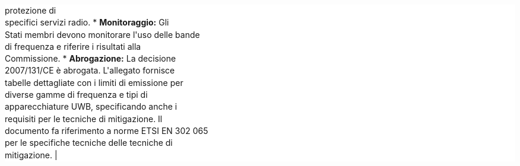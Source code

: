 protezione di<br>specifici servizi radio. * **Monitoraggio:** Gli<br>Stati membri devono monitorare l'uso delle bande<br>di frequenza e riferire i risultati alla<br>Commissione. * **Abrogazione:** La decisione<br>2007/131/CE è abrogata.   L'allegato fornisce<br>tabelle dettagliate con i limiti di emissione per<br>diverse gamme di frequenza e tipi di<br>apparecchiature UWB, specificando anche i<br>requisiti per le tecniche di mitigazione.  Il<br>documento fa riferimento a norme ETSI EN 302 065<br>per le specifiche tecniche delle tecniche di<br>mitigazione. |